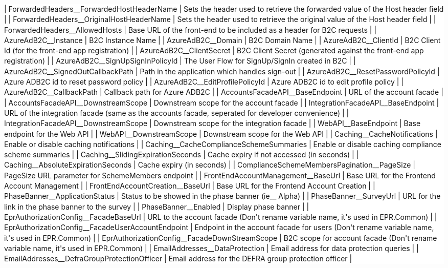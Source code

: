 | ForwardedHeaders__ForwardedHostHeaderName                  | Sets the header used to retrieve the forwarded value of the Host header field                                    |
| ForwardedHeaders__OriginalHostHeaderName                   | Sets the header used to retrieve the original value of the Host header field                                     |
| ForwardedHeaders__AllowedHosts                             | Base URL of the front-end to be included as a header for B2C requests                                            |
| AzureAdB2C__Instance                                       | B2C Instance Name                                                                                                |
| AzureAdB2C__Domain                                         | B2C Domain Name                                                                                                  |
| AzureAdB2C__ClientId                                       | B2C Client Id (for the front-end app registration)                                                               |
| AzureAdB2C__ClientSecret                                   | B2C Client Secret (generated against the front-end app registration)                                             |
| AzureAdB2C__SignUpSignInPolicyId                           | The User Flow for SignUp/SignIn created in B2C                                                                   |
| AzureAdB2C__SignedOutCallbackPath                          | Path in the application which handles sign-out                                                                   |
| AzureAdB2C__ResetPasswordPolicyId                          | Azure ADB2C id to reset password policy                                                                          |
| AzureAdB2C__EditProfilePolicyId                            | Azure ADB2C id to edit profile policy                                                                            |
| AzureAdB2C__CallbackPath                                   | Callback path for Azure ADB2C                                                                                    |
| AccountsFacadeAPI__BaseEndpoint                            | URL of the account facade                                                                                        |
| AccountsFacadeAPI__DownstreamScope                         | Downstream scope for the account facade                                                                          |
| IntegrationFacadeAPI__BaseEndpoint                         | URL of the integration facade (same as the accounts facade, seperated for developer convenience)                 |
| IntegrationFacadeAPI__DownstreamScope                      | Downstream scope for the integration facade                                                                      |
| WebAPI__BaseEndpoint                                       | Base endpoint for the Web API                                                                                    |
| WebAPI__DownstreamScope                                    | Downstream scope for the Web API                                                                                 |
| Caching__CacheNotifications                                | Enable or disable caching notifications                                                                          |
| Caching__CacheComplianceSchemeSummaries                    | Enable or disable caching compliance scheme summaries                                                            |
| Caching__SlidingExpirationSeconds                          | Cache expiry if not accessed (in seconds)                                                                        |
| Caching__AbsoluteExpirationSeconds                         | Cache expiry (in seconds)                                                                                        |
| ComplianceSchemeMembersPagination__PageSize                | PageSize URL parameter for SchemeMembers endpoint                                                                |
| FrontEndAccountManagement__BaseUrl                         | Base URL for the Frontend Account Management                                                                     |
| FrontEndAccountCreation__BaseUrl                           | Base URL for the Frontend Account Creation                                                                       |
| PhaseBanner__ApplicationStatus                             | Status to be showed in the phase banner (ie__ Alpha)                                                             |
| PhaseBanner__SurveyUrl                                     | URL for the link in the phase banner to the survey                                                               |
| PhaseBanner__Enabled                                       | Display phase banner                                                                                             |
| EprAuthorizationConfig__FacadeBaseUrl                      | URL to the account facade (Don't rename variable name, it's used in EPR.Common)                                  |
| EprAuthorizationConfig__FacadeUserAccountEndpoint          | Endpoint in the account facade for users (Don't rename variable name, it's used in EPR.Common)                   |
| EprAuthorizationConfig__FacadeDownStreamScope              | B2C scope for account facade (Don't rename variable name, it's used in EPR.Common)                               | 
| EmailAddresses__DataProtection                             | Email address for data protection queries                                                                        |
| EmailAddresses__DefraGroupProtectionOfficer                | Email address for the DEFRA group protection officer                                                             |